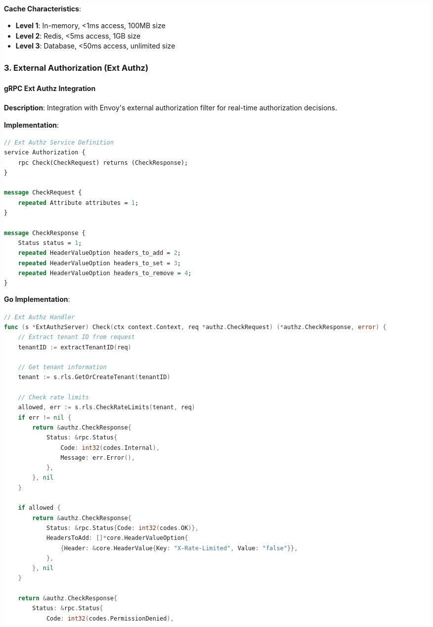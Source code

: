 **Cache Characteristics**:
- **Level 1**: In-memory, <1ms access, 100MB size
- **Level 2**: Redis, <5ms access, 1GB size
- **Level 3**: Database, <50ms access, unlimited size

### 3. External Authorization (Ext Authz)

#### gRPC Ext Authz Integration

**Description**: Integration with Envoy's external authorization filter for real-time authorization decisions.

**Implementation**:
```protobuf
// Ext Authz Service Definition
service Authorization {
    rpc Check(CheckRequest) returns (CheckResponse);
}

message CheckRequest {
    repeated Attribute attributes = 1;
}

message CheckResponse {
    Status status = 1;
    repeated HeaderValueOption headers_to_add = 2;
    repeated HeaderValueOption headers_to_set = 3;
    repeated HeaderValueOption headers_to_remove = 4;
}
```

**Go Implementation**:
```go
// Ext Authz Handler
func (s *ExtAuthzServer) Check(ctx context.Context, req *authz.CheckRequest) (*authz.CheckResponse, error) {
    // Extract tenant ID from request
    tenantID := extractTenantID(req)
    
    // Get tenant information
    tenant := s.rls.GetOrCreateTenant(tenantID)
    
    // Check rate limits
    allowed, err := s.rls.CheckRateLimits(tenant, req)
    if err != nil {
        return &authz.CheckResponse{
            Status: &rpc.Status{
                Code: int32(codes.Internal),
                Message: err.Error(),
            },
        }, nil
    }
    
    if allowed {
        return &authz.CheckResponse{
            Status: &rpc.Status{Code: int32(codes.OK)},
            HeadersToAdd: []*core.HeaderValueOption{
                {Header: &core.HeaderValue{Key: "X-Rate-Limited", Value: "false"}},
            },
        }, nil
    }
    
    return &authz.CheckResponse{
        Status: &rpc.Status{
            Code: int32(codes.PermissionDenied),
```